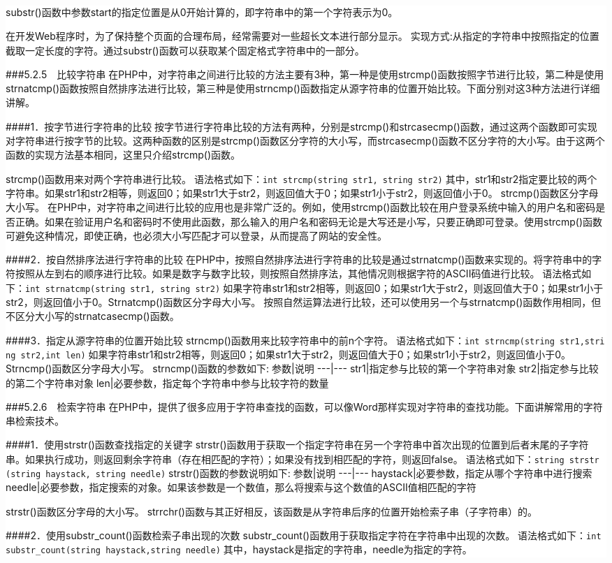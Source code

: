 substr()函数中参数start的指定位置是从0开始计算的，即字符串中的第一个字符表示为0。

在开发Web程序时，为了保持整个页面的合理布局，经常需要对一些超长文本进行部分显示。
实现方式:从指定的字符串中按照指定的位置截取一定长度的字符。通过substr()函数可以获取某个固定格式字符串中的一部分。


###5.2.5　比较字符串
在PHP中，对字符串之间进行比较的方法主要有3种，第一种是使用strcmp()函数按照字节进行比较，第二种是使用strnatcmp()函数按照自然排序法进行比较，第三种是使用strncmp()函数指定从源字符串的位置开始比较。下面分别对这3种方法进行详细讲解。

####1．按字节进行字符串的比较
按字节进行字符串比较的方法有两种，分别是strcmp()和strcasecmp()函数，通过这两个函数即可实现对字符串进行按字节的比较。这两种函数的区别是strcmp()函数区分字符的大小写，而strcasecmp()函数不区分字符的大小写。由于这两个函数的实现方法基本相同，这里只介绍strcmp()函数。

strcmp()函数用来对两个字符串进行比较。
语法格式如下：`int strcmp(string str1, string str2)`
其中，str1和str2指定要比较的两个字符串。如果str1和str2相等，则返回0；如果str1大于str2，则返回值大于0；如果str1小于str2，则返回值小于0。
strcmp()函数区分字母大小写。
在PHP中，对字符串之间进行比较的应用也是非常广泛的。例如，使用strcmp()函数比较在用户登录系统中输入的用户名和密码是否正确。如果在验证用户名和密码时不使用此函数，那么输入的用户名和密码无论是大写还是小写，只要正确即可登录。使用strcmp()函数可避免这种情况，即使正确，也必须大小写匹配才可以登录，从而提高了网站的安全性。

####2．按自然排序法进行字符串的比较
在PHP中，按照自然排序法进行字符串的比较是通过strnatcmp()函数来实现的。将字符串中的字符按照从左到右的顺序进行比较。如果是数字与数字比较，则按照自然排序法，其他情况则根据字符的ASCII码值进行比较。
语法格式如下：`int strnatcmp(string str1, string str2)`
如果字符串str1和str2相等，则返回0；如果str1大于str2，则返回值大于0；如果str1小于str2，则返回值小于0。Strnatcmp()函数区分字母大小写。
按照自然运算法进行比较，还可以使用另一个与strnatcmp()函数作用相同，但不区分大小写的strnatcasecmp()函数。

####3．指定从源字符串的位置开始比较
strncmp()函数用来比较字符串中的前n个字符。
语法格式如下：`int strncmp(string str1,string str2,int len)`
如果字符串str1和str2相等，则返回0；如果str1大于str2，则返回值大于0；如果str1小于str2，则返回值小于0。Strncmp()函数区分字母大小写。
strncmp()函数的参数如下:
参数|说明
---|---
str1|指定参与比较的第一个字符串对象
str2|指定参与比较的第二个字符串对象
len|必要参数，指定每个字符串中参与比较字符的数量


###5.2.6　检索字符串
在PHP中，提供了很多应用于字符串查找的函数，可以像Word那样实现对字符串的查找功能。下面讲解常用的字符串检索技术。

####1．使用strstr()函数查找指定的关键字
strstr()函数用于获取一个指定字符串在另一个字符串中首次出现的位置到后者末尾的子字符串。如果执行成功，则返回剩余字符串（存在相匹配的字符）；如果没有找到相匹配的字符，则返回false。
语法格式如下：`string strstr(string haystack, string needle)`
strstr()函数的参数说明如下:
参数|说明
---|---
haystack|必要参数，指定从哪个字符串中进行搜索
needle|必要参数，指定搜索的对象。如果该参数是一个数值，那么将搜索与这个数值的ASCII值相匹配的字符

strstr()函数区分字母的大小写。
strrchr()函数与其正好相反，该函数是从字符串后序的位置开始检索子串（子字符串）的。

####2．使用substr_count()函数检索子串出现的次数
substr_count()函数用于获取指定字符在字符串中出现的次数。
语法格式如下：`int substr_count(string haystack,string needle)`
其中，haystack是指定的字符串，needle为指定的字符。

